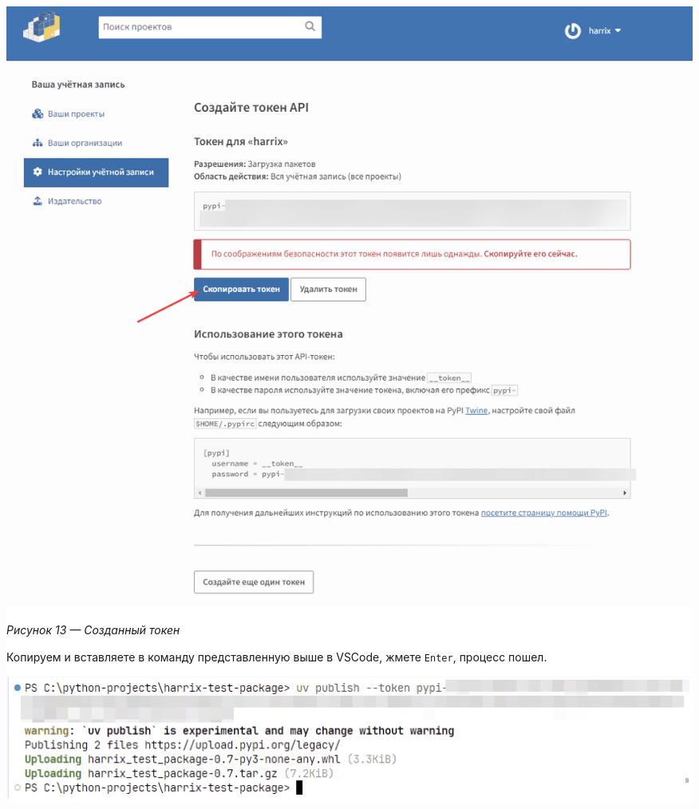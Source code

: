 ![Созданный токен](img/token_02.png)

_Рисунок 13 — Созданный токен_

Копируем и вставляете в команду представленную выше в VSCode, жмете `Enter`, процесс пошел.

![Публикация пакета](img/publish.png)
